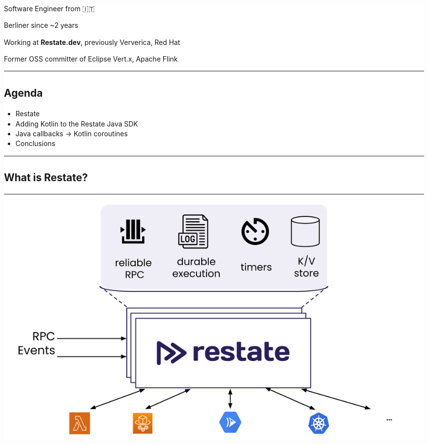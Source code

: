 Software Engineer from :it:

Berliner since ~2 years

Working at **Restate.dev**, previously Ververica, Red Hat

Former OSS committer of Eclipse Vert.x, Apache Flink

---

## Agenda

* Restate
* Adding Kotlin to the Restate Java SDK
* Java callbacks -> Kotlin coroutines
* Conclusions

---

## What is Restate?




 

---

![bg width:80% height:80%](restate.svg)

